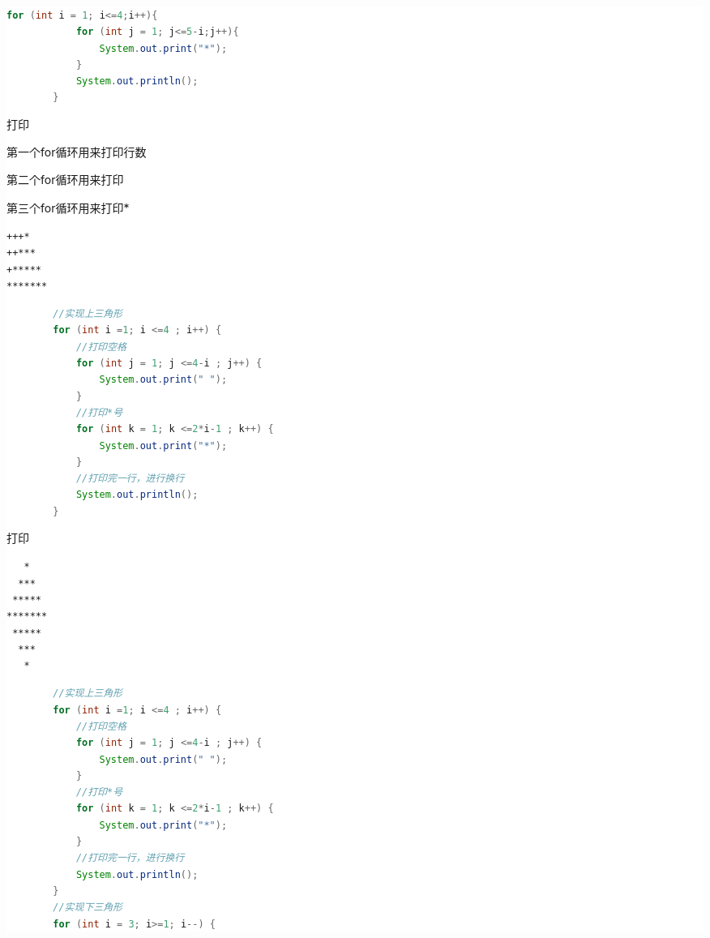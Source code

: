 ```java
for (int i = 1; i<=4;i++){
            for (int j = 1; j<=5-i;j++){
                System.out.print("*");
            }
            System.out.println();
        }
```

打印

第一个for循环用来打印行数

第二个for循环用来打印

第三个for循环用来打印*

```
+++*
++***
+*****
*******
```

```java
		//实现上三角形
        for (int i =1; i <=4 ; i++) {
            //打印空格
            for (int j = 1; j <=4-i ; j++) {
                System.out.print(" ");
            }
            //打印*号
            for (int k = 1; k <=2*i-1 ; k++) {
                System.out.print("*");
            }
            //打印完一行，进行换行
            System.out.println();
        }

```

打印

```
   *
  ***
 *****
*******
 *****
  ***
   *
```

```java
		//实现上三角形
        for (int i =1; i <=4 ; i++) {
            //打印空格
            for (int j = 1; j <=4-i ; j++) {
                System.out.print(" ");
            }
            //打印*号
            for (int k = 1; k <=2*i-1 ; k++) {
                System.out.print("*");
            }
            //打印完一行，进行换行
            System.out.println();
        }
        //实现下三角形
        for (int i = 3; i>=1; i--) {
```